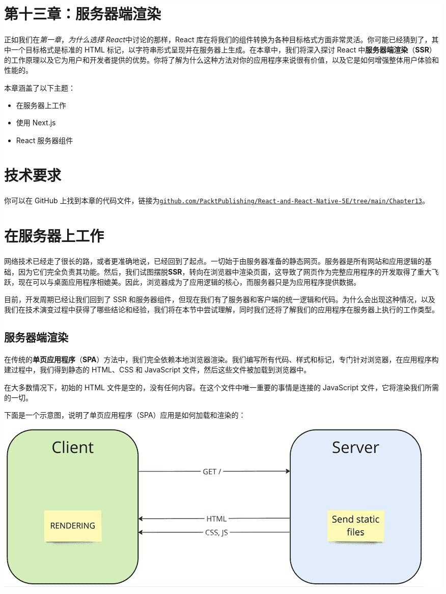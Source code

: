 

# 第十三章：服务器端渲染

正如我们在*第一章*，*为什么选择 React*中讨论的那样，React 库在将我们的组件转换为各种目标格式方面非常灵活。你可能已经猜到了，其中一个目标格式是标准的 HTML 标记，以字符串形式呈现并在服务器上生成。在本章中，我们将深入探讨 React 中**服务器端渲染**（**SSR**）的工作原理以及它为用户和开发者提供的优势。你将了解为什么这种方法对你的应用程序来说很有价值，以及它是如何增强整体用户体验和性能的。

本章涵盖了以下主题：

+   在服务器上工作

+   使用 Next.js

+   React 服务器组件

# 技术要求

你可以在 GitHub 上找到本章的代码文件，链接为[`github.com/PacktPublishing/React-and-React-Native-5E/tree/main/Chapter13`](https://github.com/PacktPublishing/React-and-React-Native-5E/tree/main/Chapter13)。

# 在服务器上工作

网络技术已经走了很长的路，或者更准确地说，已经回到了起点。一切始于由服务器准备的静态网页。服务器是所有网站和应用逻辑的基础，因为它们完全负责其功能。然后，我们试图摆脱**SSR**，转向在浏览器中渲染页面，这导致了网页作为完整应用程序的开发取得了重大飞跃，现在可以与桌面应用程序相媲美。因此，浏览器成为了应用逻辑的核心，而服务器只是为应用程序提供数据。

目前，开发周期已经让我们回到了 SSR 和服务器组件，但现在我们有了服务器和客户端的统一逻辑和代码。为什么会出现这种情况，以及我们在技术演变过程中获得了哪些结论和经验，我们将在本节中尝试理解，同时我们还将了解我们的应用程序在服务器上执行的工作类型。

## 服务器端渲染

在传统的**单页应用程序**（**SPA**）方法中，我们完全依赖本地浏览器渲染。我们编写所有代码、样式和标记，专门针对浏览器，在应用程序构建过程中，我们得到静态的 HTML、CSS 和 JavaScript 文件，然后这些文件被加载到浏览器中。

在大多数情况下，初始的 HTML 文件是空的，没有任何内容。在这个文件中唯一重要的事情是连接的 JavaScript 文件，它将渲染我们所需的一切。

下面是一个示意图，说明了单页应用程序（SPA）应用是如何加载和渲染的：

![](img/B19636_13_01.png)
